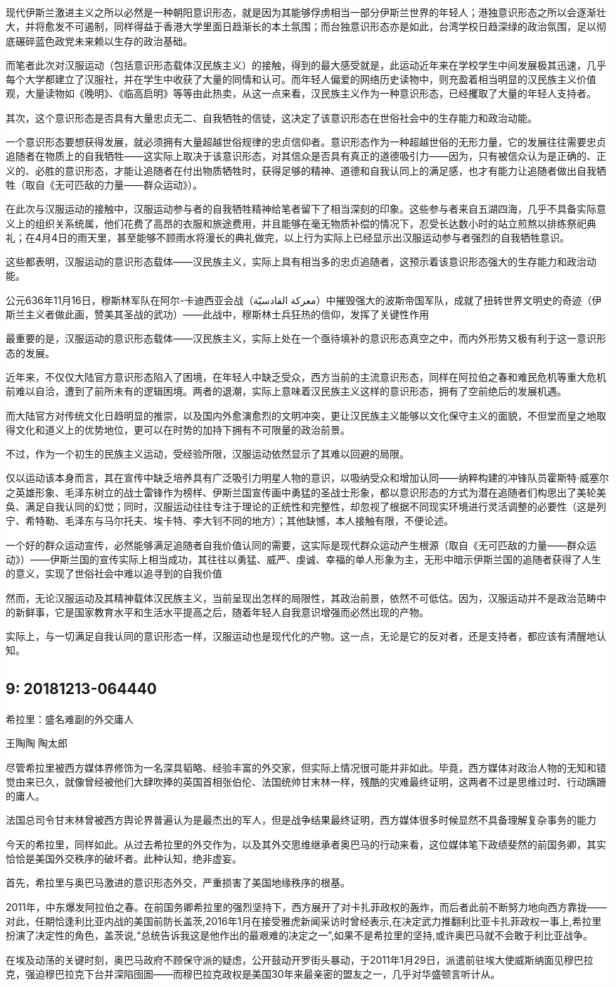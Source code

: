 现代伊斯兰激进主义之所以必然是一种朝阳意识形态，就是因为其能够俘虏相当一部分伊斯兰世界的年轻人；港独意识形态之所以会逐渐壮大，并将愈发不可遏制，同样得益于香港大学里面日趋渐长的本土氛围；而台独意识形态亦是如此，台湾学校日趋深绿的政治氛围，足以彻底碾碎蓝色政党未来赖以生存的政治基础。

而笔者此次对汉服运动（包括意识形态载体汉民族主义）的接触，得到的最大感受就是，此运动近年来在学校学生中间发展极其迅速，几乎每个大学都建立了汉服社，并在学生中收获了大量的同情和认可。而年轻人偏爱的网络历史读物中，则充盈着相当明显的汉民族主义价值观，大量读物如《晚明》、《临高启明》等等由此热卖，从这一点来看，汉民族主义作为一种意识形态，已经攫取了大量的年轻人支持者。

其次，这个意识形态是否具有大量忠贞无二、自我牺牲的信徒，这决定了该意识形态在世俗社会中的生存能力和政治动能。

一个意识形态要想获得发展，就必须拥有大量超越世俗规律的忠贞信仰者。意识形态作为一种超越世俗的无形力量，它的发展往往需要忠贞追随者在物质上的自我牺牲——这实际上取决于该意识形态，对其信众是否具有真正的道德吸引力——因为，只有被信众认为是正确的、正义的、必胜的意识形态，才能让追随者在付出物质牺牲时，获得足够的精神、道德和自我认同上的满足感，也才有能力让追随者做出自我牺牲（取自《无可匹敌的力量——群众运动》）。

在此次与汉服运动的接触中，汉服运动参与者的自我牺牲精神给笔者留下了相当深刻的印象。这些参与者来自五湖四海，几乎不具备实际意义上的组织关系统属，他们花费了高昂的衣服和旅途费用，并且能够在毫无物质补偿的情况下，忍受长达数小时的站立煎熬以排练祭祀典礼；在4月4日的雨天里，甚至能够不顾雨水将漫长的典礼做完，以上行为实际上已经显示出汉服运动参与者强烈的自我牺牲意识。

这些都表明，汉服运动的意识形态载体——汉民族主义，实际上具有相当多的忠贞追随者，这预示着该意识形态强大的生存能力和政治动能。

公元636年11月16日，穆斯林军队在阿尔-卡迪西亚会战（معركة القادسيّة‎）中摧毁强大的波斯帝国军队，成就了扭转世界文明史的奇迹（伊斯兰主义者做此画，赞美其圣战的武功）——此战中，穆斯林士兵狂热的信仰，发挥了关键性作用

最重要的是，汉服运动的意识形态载体——汉民族主义，实际上处在一个亟待填补的意识形态真空之中，而内外形势又极有利于这一意识形态的发展。

近年来，不仅仅大陆官方意识形态陷入了困境，在年轻人中缺乏受众，西方当前的主流意识形态，同样在阿拉伯之春和难民危机等重大危机前难以自洽，遭到了前所未有的逻辑困境。两者的退潮，实际上意味着汉民族主义这样的意识形态，拥有了空前绝后的发展机遇。

而大陆官方对传统文化日趋明显的推崇，以及国内外愈演愈烈的文明冲突，更让汉民族主义能够以文化保守主义的面貌，不但堂而皇之地取得文化和道义上的优势地位，更可以在时势的加持下拥有不可限量的政治前景。

不过，作为一个初生的民族主义运动，受经验所限，汉服运动依然显示了其难以回避的局限。

仅以运动该本身而言，其在宣传中缺乏培养具有广泛吸引力明星人物的意识，以吸纳受众和增加认同——纳粹构建的冲锋队员霍斯特·威塞尔之英雄形象、毛泽东树立的战士雷锋作为榜样、伊斯兰国宣传画中勇猛的圣战士形象，都以意识形态的方式为潜在追随者们构思出了美轮美奂、满足自我认同的幻觉；同时，汉服运动往往专注于理论的正统性和完整性，却忽视了根据不同现实环境进行灵活调整的必要性（这是列宁、希特勒、毛泽东与马尔托夫、埃卡特、李大钊不同的地方）；其他缺憾，本人接触有限，不便论述。

一个好的群众运动宣传，必然能够满足追随者自我价值认同的需要，这实际是现代群众运动产生根源（取自《无可匹敌的力量——群众运动》）——伊斯兰国的宣传实际上相当成功，其往往以勇猛、威严、虔诚、幸福的单人形象为主，无形中暗示伊斯兰国的追随者获得了人生的意义，实现了世俗社会中难以追寻到的自我价值

然而，无论汉服运动及其精神载体汉民族主义，当前呈现出怎样的局限性，其政治前景，依然不可低估。因为，汉服运动并不是政治范畴中的新鲜事，它是国家教育水平和生活水平提高之后，随着年轻人自我意识增强而必然出现的产物。

实际上，与一切满足自我认同的意识形态一样，汉服运动也是现代化的产物。这一点，无论是它的反对者，还是支持者，都应该有清醒地认知。

## 9: 20181213-064440

希拉里：盛名难副的外交庸人

王陶陶  陶太郎

尽管希拉里被西方媒体界修饰为一名深具韬略、经验丰富的外交家，但实际上情况很可能并非如此。毕竟，西方媒体对政治人物的无知和错觉由来已久，就像曾经被他们大肆吹捧的英国首相张伯伦、法国统帅甘末林一样，残酷的灾难最终证明，这两者不过是思维过时、行动蹒跚的庸人。

法国总司令甘末林曾被西方舆论界普遍认为是最杰出的军人，但是战争结果最终证明，西方媒体很多时候显然不具备理解复杂事务的能力

今天的希拉里，同样如此。从过去希拉里的外交作为，以及其外交思维继承者奥巴马的行动来看，这位媒体笔下政绩斐然的前国务卿，其实恰恰是美国外交秩序的破坏者。此种认知，绝非虚妄。

首先，希拉里与奥巴马激进的意识形态外交，严重损害了美国地缘秩序的根基。

2011年，中东爆发阿拉伯之春。在前国务卿希拉里的强烈坚持下，西方展开了对卡扎菲政权的轰炸，而后者此前不断努力地向西方靠拢——对此，任期恰逢利比亚内战的美国前防长盖茨,2016年1月在接受雅虎新闻采访时曾经表示,在决定武力推翻利比亚卡扎菲政权一事上,希拉里扮演了决定性的角色，盖茨说,“总统告诉我这是他作出的最艰难的决定之一”,如果不是希拉里的坚持,或许奥巴马就不会敢于利比亚战争。

在埃及动荡的关键时刻，奥巴马政府不顾保守派的疑虑，公开鼓动开罗街头暴动，于2011年1月29日，派遣前驻埃大使威斯纳面见穆巴拉克，强迫穆巴拉克下台并深陷囹圄——而穆巴拉克政权是美国30年来最亲密的盟友之一，几乎对华盛顿言听计从。
